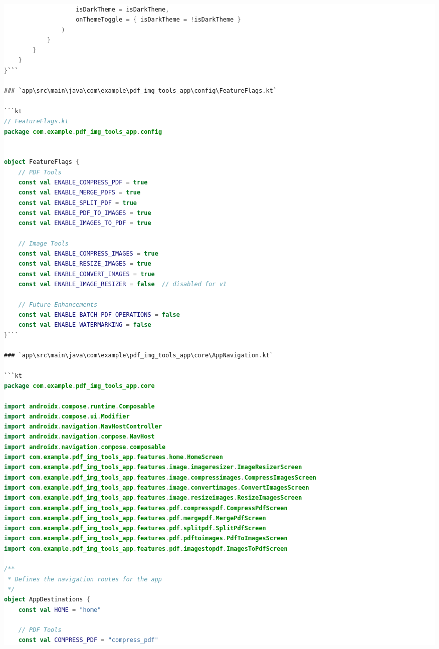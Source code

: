 ```kt
                    isDarkTheme = isDarkTheme,
                    onThemeToggle = { isDarkTheme = !isDarkTheme }
                )
            }
        }
    }
}```

### `app\src\main\java\com\example\pdf_img_tools_app\config\FeatureFlags.kt`

```kt
// FeatureFlags.kt
package com.example.pdf_img_tools_app.config


object FeatureFlags {
    // PDF Tools
    const val ENABLE_COMPRESS_PDF = true
    const val ENABLE_MERGE_PDFS = true
    const val ENABLE_SPLIT_PDF = true
    const val ENABLE_PDF_TO_IMAGES = true
    const val ENABLE_IMAGES_TO_PDF = true

    // Image Tools
    const val ENABLE_COMPRESS_IMAGES = true
    const val ENABLE_RESIZE_IMAGES = true
    const val ENABLE_CONVERT_IMAGES = true
    const val ENABLE_IMAGE_RESIZER = false  // disabled for v1

    // Future Enhancements
    const val ENABLE_BATCH_PDF_OPERATIONS = false
    const val ENABLE_WATERMARKING = false
}```

### `app\src\main\java\com\example\pdf_img_tools_app\core\AppNavigation.kt`

```kt
package com.example.pdf_img_tools_app.core

import androidx.compose.runtime.Composable
import androidx.compose.ui.Modifier
import androidx.navigation.NavHostController
import androidx.navigation.compose.NavHost
import androidx.navigation.compose.composable
import com.example.pdf_img_tools_app.features.home.HomeScreen
import com.example.pdf_img_tools_app.features.image.imageresizer.ImageResizerScreen
import com.example.pdf_img_tools_app.features.image.compressimages.CompressImagesScreen
import com.example.pdf_img_tools_app.features.image.convertimages.ConvertImagesScreen
import com.example.pdf_img_tools_app.features.image.resizeimages.ResizeImagesScreen
import com.example.pdf_img_tools_app.features.pdf.compresspdf.CompressPdfScreen
import com.example.pdf_img_tools_app.features.pdf.mergepdf.MergePdfScreen
import com.example.pdf_img_tools_app.features.pdf.splitpdf.SplitPdfScreen
import com.example.pdf_img_tools_app.features.pdf.pdftoimages.PdfToImagesScreen
import com.example.pdf_img_tools_app.features.pdf.imagestopdf.ImagesToPdfScreen

/**
 * Defines the navigation routes for the app
 */
object AppDestinations {
    const val HOME = "home"

    // PDF Tools
    const val COMPRESS_PDF = "compress_pdf"
```